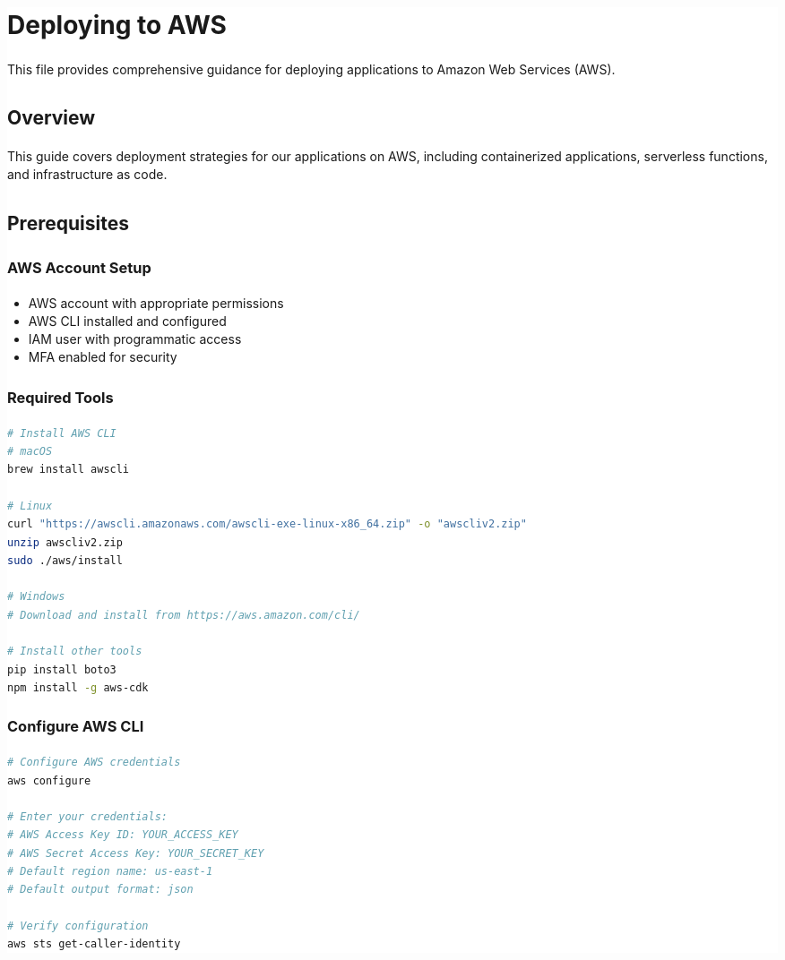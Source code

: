 # Deploying to AWS

This file provides comprehensive guidance for deploying applications to Amazon Web Services (AWS).

## Overview

This guide covers deployment strategies for our applications on AWS, including containerized applications, serverless functions, and infrastructure as code.

## Prerequisites

### AWS Account Setup
- AWS account with appropriate permissions
- AWS CLI installed and configured
- IAM user with programmatic access
- MFA enabled for security

### Required Tools
```bash
# Install AWS CLI
# macOS
brew install awscli

# Linux
curl "https://awscli.amazonaws.com/awscli-exe-linux-x86_64.zip" -o "awscliv2.zip"
unzip awscliv2.zip
sudo ./aws/install

# Windows
# Download and install from https://aws.amazon.com/cli/

# Install other tools
pip install boto3
npm install -g aws-cdk
```

### Configure AWS CLI
```bash
# Configure AWS credentials
aws configure

# Enter your credentials:
# AWS Access Key ID: YOUR_ACCESS_KEY
# AWS Secret Access Key: YOUR_SECRET_KEY
# Default region name: us-east-1
# Default output format: json

# Verify configuration
aws sts get-caller-identity
```
